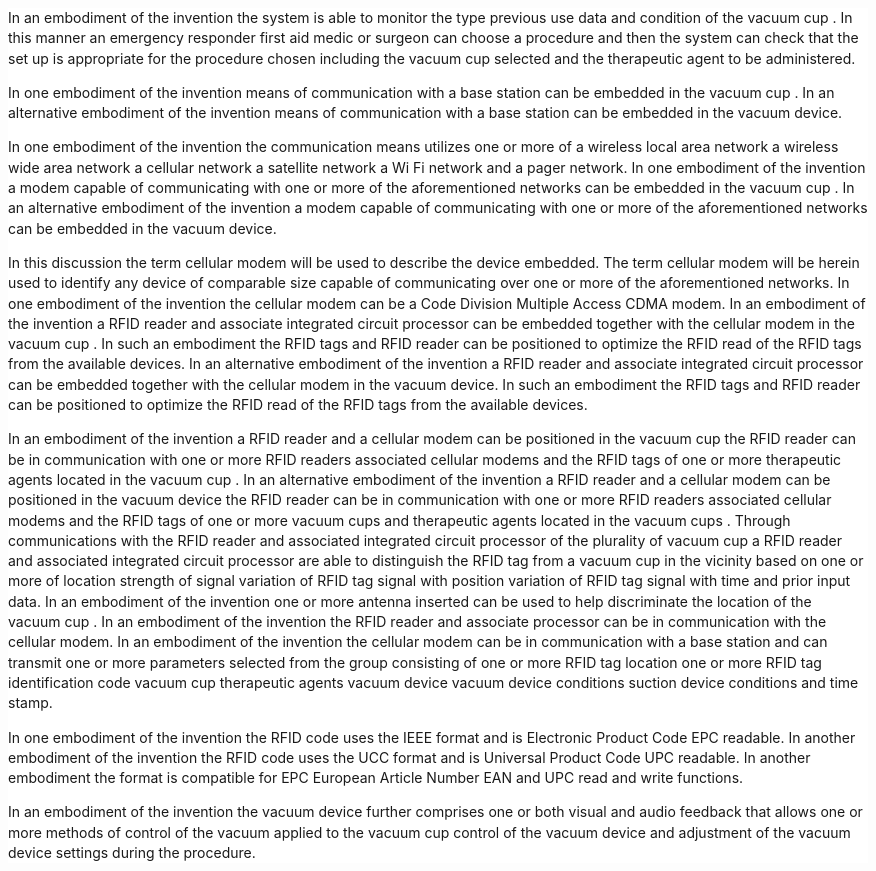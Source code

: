 In an embodiment of the invention the system is able to monitor the type previous use data and condition of the vacuum cup . In this manner an emergency responder first aid medic or surgeon can choose a procedure and then the system can check that the set up is appropriate for the procedure chosen including the vacuum cup selected and the therapeutic agent to be administered.

In one embodiment of the invention means of communication with a base station can be embedded in the vacuum cup . In an alternative embodiment of the invention means of communication with a base station can be embedded in the vacuum device.

In one embodiment of the invention the communication means utilizes one or more of a wireless local area network a wireless wide area network a cellular network a satellite network a Wi Fi network and a pager network. In one embodiment of the invention a modem capable of communicating with one or more of the aforementioned networks can be embedded in the vacuum cup . In an alternative embodiment of the invention a modem capable of communicating with one or more of the aforementioned networks can be embedded in the vacuum device.

In this discussion the term cellular modem will be used to describe the device embedded. The term cellular modem will be herein used to identify any device of comparable size capable of communicating over one or more of the aforementioned networks. In one embodiment of the invention the cellular modem can be a Code Division Multiple Access CDMA modem. In an embodiment of the invention a RFID reader and associate integrated circuit processor can be embedded together with the cellular modem in the vacuum cup . In such an embodiment the RFID tags and RFID reader can be positioned to optimize the RFID read of the RFID tags from the available devices. In an alternative embodiment of the invention a RFID reader and associate integrated circuit processor can be embedded together with the cellular modem in the vacuum device. In such an embodiment the RFID tags and RFID reader can be positioned to optimize the RFID read of the RFID tags from the available devices.

In an embodiment of the invention a RFID reader and a cellular modem can be positioned in the vacuum cup the RFID reader can be in communication with one or more RFID readers associated cellular modems and the RFID tags of one or more therapeutic agents located in the vacuum cup . In an alternative embodiment of the invention a RFID reader and a cellular modem can be positioned in the vacuum device the RFID reader can be in communication with one or more RFID readers associated cellular modems and the RFID tags of one or more vacuum cups and therapeutic agents located in the vacuum cups . Through communications with the RFID reader and associated integrated circuit processor of the plurality of vacuum cup a RFID reader and associated integrated circuit processor are able to distinguish the RFID tag from a vacuum cup in the vicinity based on one or more of location strength of signal variation of RFID tag signal with position variation of RFID tag signal with time and prior input data. In an embodiment of the invention one or more antenna inserted can be used to help discriminate the location of the vacuum cup . In an embodiment of the invention the RFID reader and associate processor can be in communication with the cellular modem. In an embodiment of the invention the cellular modem can be in communication with a base station and can transmit one or more parameters selected from the group consisting of one or more RFID tag location one or more RFID tag identification code vacuum cup therapeutic agents vacuum device vacuum device conditions suction device conditions and time stamp.

In one embodiment of the invention the RFID code uses the IEEE format and is Electronic Product Code EPC readable. In another embodiment of the invention the RFID code uses the UCC format and is Universal Product Code UPC readable. In another embodiment the format is compatible for EPC European Article Number EAN and UPC read and write functions.

In an embodiment of the invention the vacuum device further comprises one or both visual and audio feedback that allows one or more methods of control of the vacuum applied to the vacuum cup control of the vacuum device and adjustment of the vacuum device settings during the procedure.
